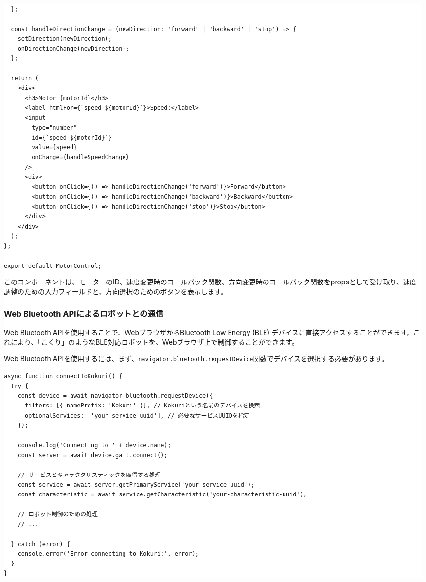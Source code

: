 ```
  };

  const handleDirectionChange = (newDirection: 'forward' | 'backward' | 'stop') => {
    setDirection(newDirection);
    onDirectionChange(newDirection);
  };

  return (
    <div>
      <h3>Motor {motorId}</h3>
      <label htmlFor={`speed-${motorId}`}>Speed:</label>
      <input
        type="number"
        id={`speed-${motorId}`}
        value={speed}
        onChange={handleSpeedChange}
      />
      <div>
        <button onClick={() => handleDirectionChange('forward')}>Forward</button>
        <button onClick={() => handleDirectionChange('backward')}>Backward</button>
        <button onClick={() => handleDirectionChange('stop')}>Stop</button>
      </div>
    </div>
  );
};

export default MotorControl;
```

このコンポーネントは、モーターのID、速度変更時のコールバック関数、方向変更時のコールバック関数をpropsとして受け取り、速度調整のための入力フィールドと、方向選択のためのボタンを表示します。

### Web Bluetooth APIによるロボットとの通信

Web Bluetooth APIを使用することで、WebブラウザからBluetooth Low Energy (BLE) デバイスに直接アクセスすることができます。これにより、「こくり」のようなBLE対応ロボットを、Webブラウザ上で制御することができます。

Web Bluetooth APIを使用するには、まず、`navigator.bluetooth.requestDevice`関数でデバイスを選択する必要があります。

```
async function connectToKokuri() {
  try {
    const device = await navigator.bluetooth.requestDevice({
      filters: [{ namePrefix: 'Kokuri' }], // Kokuriという名前のデバイスを検索
      optionalServices: ['your-service-uuid'], // 必要なサービスUUIDを指定
    });

    console.log('Connecting to ' + device.name);
    const server = await device.gatt.connect();

    // サービスとキャラクタリスティックを取得する処理
    const service = await server.getPrimaryService('your-service-uuid');
    const characteristic = await service.getCharacteristic('your-characteristic-uuid');

    // ロボット制御のための処理
    // ...

  } catch (error) {
    console.error('Error connecting to Kokuri:', error);
  }
}
```
